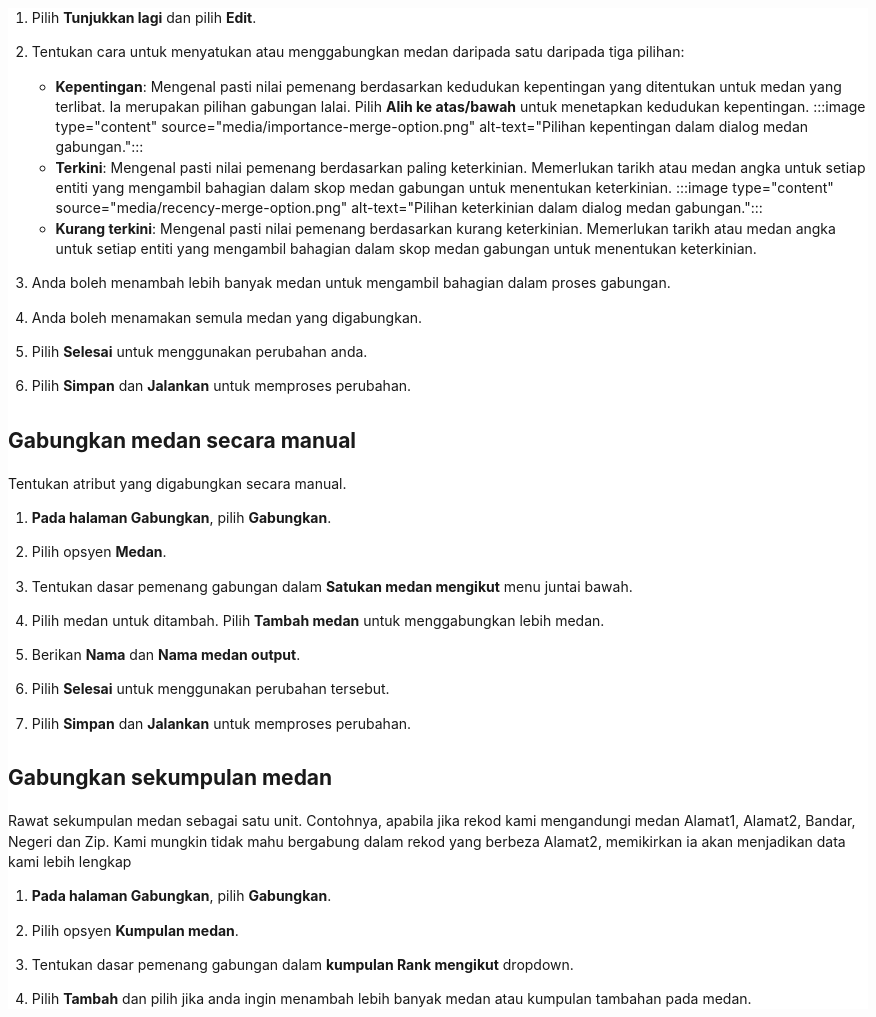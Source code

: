 1.  Pilih **Tunjukkan lagi** dan pilih **Edit**.

1.  Tentukan cara untuk menyatukan atau menggabungkan medan daripada satu daripada tiga pilihan:
    - **Kepentingan**: Mengenal pasti nilai pemenang berdasarkan kedudukan kepentingan yang ditentukan untuk medan yang terlibat. Ia merupakan pilihan gabungan lalai. Pilih **Alih ke atas/bawah** untuk menetapkan kedudukan kepentingan.
    :::image type="content" source="media/importance-merge-option.png" alt-text="Pilihan kepentingan dalam dialog medan gabungan."::: 
    - **Terkini**: Mengenal pasti nilai pemenang berdasarkan paling keterkinian. Memerlukan tarikh atau medan angka untuk setiap entiti yang mengambil bahagian dalam skop medan gabungan untuk menentukan keterkinian.
    :::image type="content" source="media/recency-merge-option.png" alt-text="Pilihan keterkinian dalam dialog medan gabungan.":::
    - **Kurang terkini**: Mengenal pasti nilai pemenang berdasarkan kurang keterkinian. Memerlukan tarikh atau medan angka untuk setiap entiti yang mengambil bahagian dalam skop medan gabungan untuk menentukan keterkinian.

1.  Anda boleh menambah lebih banyak medan untuk mengambil bahagian dalam proses gabungan.

1.  Anda boleh menamakan semula medan yang digabungkan.

1. Pilih **Selesai** untuk menggunakan perubahan anda.

1. Pilih **Simpan** dan **Jalankan** untuk memproses perubahan. 

## <a name="combine-fields-manually"></a>Gabungkan medan secara manual

Tentukan atribut yang digabungkan secara manual.

1. **Pada halaman Gabungkan**, pilih **Gabungkan**.

1. Pilih opsyen **Medan**.

1. Tentukan dasar pemenang gabungan dalam **Satukan medan mengikut** menu juntai bawah.

1. Pilih medan untuk ditambah. Pilih **Tambah medan** untuk menggabungkan lebih medan.

1. Berikan **Nama** dan **Nama medan output**.

1. Pilih **Selesai** untuk menggunakan perubahan tersebut.

1. Pilih **Simpan** dan **Jalankan** untuk memproses perubahan. 

## <a name="combine-a-group-of-fields"></a>Gabungkan sekumpulan medan

Rawat sekumpulan medan sebagai satu unit. Contohnya, apabila jika rekod kami mengandungi medan Alamat1, Alamat2, Bandar, Negeri dan Zip. Kami mungkin tidak mahu bergabung dalam rekod yang berbeza Alamat2, memikirkan ia akan menjadikan data kami lebih lengkap

1. **Pada halaman Gabungkan**, pilih **Gabungkan**.

1. Pilih opsyen **Kumpulan medan**.

1. Tentukan dasar pemenang gabungan dalam **kumpulan Rank mengikut** dropdown.

1. Pilih **Tambah** dan pilih jika anda ingin menambah lebih banyak medan atau kumpulan tambahan pada medan.
